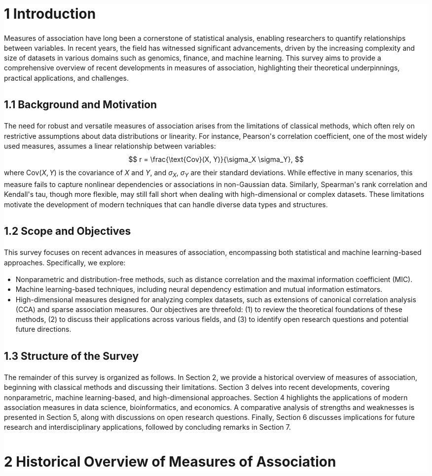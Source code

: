 # 1 Introduction
Measures of association have long been a cornerstone of statistical analysis, enabling researchers to quantify relationships between variables. In recent years, the field has witnessed significant advancements, driven by the increasing complexity and size of datasets in various domains such as genomics, finance, and machine learning. This survey aims to provide a comprehensive overview of recent developments in measures of association, highlighting their theoretical underpinnings, practical applications, and challenges.

## 1.1 Background and Motivation
The need for robust and versatile measures of association arises from the limitations of classical methods, which often rely on restrictive assumptions about data distributions or linearity. For instance, Pearson's correlation coefficient, one of the most widely used measures, assumes a linear relationship between variables: 
$$
r = \frac{\text{Cov}(X, Y)}{\sigma_X \sigma_Y},
$$
where $\text{Cov}(X, Y)$ is the covariance of $X$ and $Y$, and $\sigma_X$, $\sigma_Y$ are their standard deviations. While effective in many scenarios, this measure fails to capture nonlinear dependencies or associations in non-Gaussian data. Similarly, Spearman's rank correlation and Kendall's tau, though more flexible, may still fall short when dealing with high-dimensional or complex datasets. These limitations motivate the development of modern techniques that can handle diverse data types and structures.

## 1.2 Scope and Objectives
This survey focuses on recent advances in measures of association, encompassing both statistical and machine learning-based approaches. Specifically, we explore:
- Nonparametric and distribution-free methods, such as distance correlation and the maximal information coefficient (MIC).
- Machine learning-based techniques, including neural dependency estimation and mutual information estimators.
- High-dimensional measures designed for analyzing complex datasets, such as extensions of canonical correlation analysis (CCA) and sparse association measures.
Our objectives are threefold: (1) to review the theoretical foundations of these methods, (2) to discuss their applications across various fields, and (3) to identify open research questions and potential future directions.

## 1.3 Structure of the Survey
The remainder of this survey is organized as follows. In Section 2, we provide a historical overview of measures of association, beginning with classical methods and discussing their limitations. Section 3 delves into recent developments, covering nonparametric, machine learning-based, and high-dimensional approaches. Section 4 highlights the applications of modern association measures in data science, bioinformatics, and economics. A comparative analysis of strengths and weaknesses is presented in Section 5, along with discussions on open research questions. Finally, Section 6 discusses implications for future research and interdisciplinary applications, followed by concluding remarks in Section 7.

# 2 Historical Overview of Measures of Association
